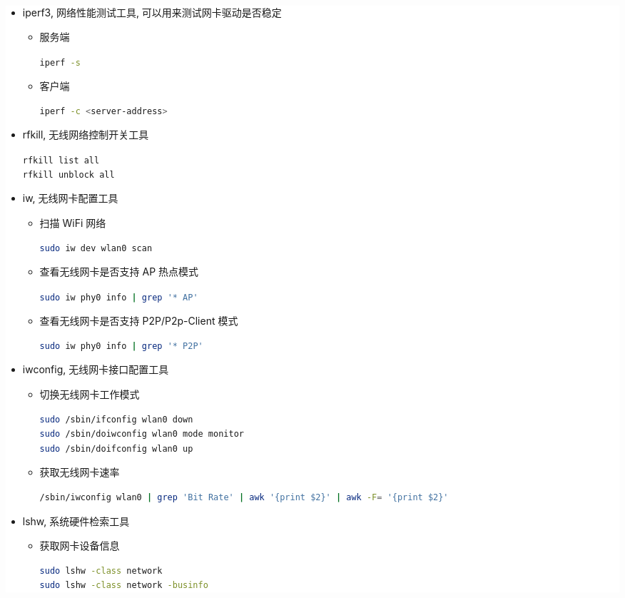 - iperf3, 网络性能测试工具, 可以用来测试网卡驱动是否稳定

  - 服务端

    ```sh
    iperf -s
    ```

  - 客户端

    ```sh
    iperf -c <server-address>
    ```

- rfkill, 无线网络控制开关工具

  ```sh
  rfkill list all
  rfkill unblock all
  ```

- iw, 无线网卡配置工具

  - 扫描 WiFi 网络

    ```sh
    sudo iw dev wlan0 scan
    ```

  - 查看无线网卡是否支持 AP 热点模式

    ```sh
    sudo iw phy0 info | grep '* AP'
    ```

  - 查看无线网卡是否支持 P2P/P2p-Client 模式

    ```sh
    sudo iw phy0 info | grep '* P2P'
    ```
- iwconfig, 无线网卡接口配置工具

   - 切换无线网卡工作模式
     ```sh
     sudo /sbin/ifconfig wlan0 down
     sudo /sbin/doiwconfig wlan0 mode monitor
     sudo /sbin/doifconfig wlan0 up
     ```

   - 获取无线网卡速率

     ```sh
     /sbin/iwconfig wlan0 | grep 'Bit Rate' | awk '{print $2}' | awk -F= '{print $2}'
     ```

- lshw, 系统硬件检索工具

  - 获取网卡设备信息

    ```sh
    sudo lshw -class network
    sudo lshw -class network -businfo
    ```
